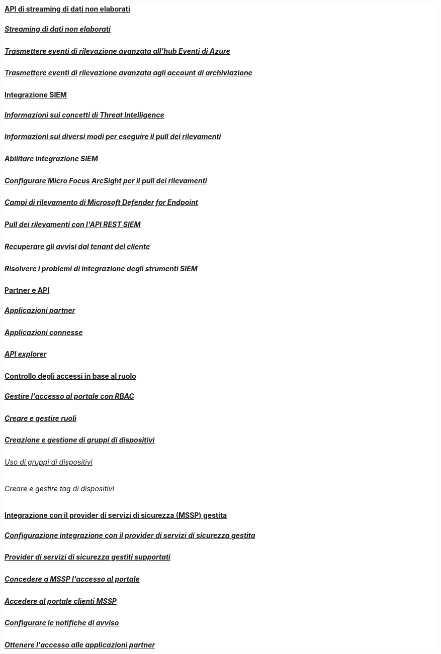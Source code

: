 
#### [API di streaming di dati non elaborati]()
##### [Streaming di dati non elaborati](raw-data-export.md)
##### [Trasmettere eventi di rilevazione avanzata all'hub Eventi di Azure](raw-data-export-event-hub.md)
##### [Trasmettere eventi di rilevazione avanzata agli account di archiviazione](raw-data-export-storage.md)


#### [Integrazione SIEM]()
##### [Informazioni sui concetti di Threat Intelligence](threat-indicator-concepts.md)
##### [Informazioni sui diversi modi per eseguire il pull dei rilevamenti](configure-siem.md)
##### [Abilitare integrazione SIEM](enable-siem-integration.md)
##### [Configurare Micro Focus ArcSight per il pull dei rilevamenti](configure-arcsight.md)
##### [Campi di rilevamento di Microsoft Defender for Endpoint ](api-portal-mapping.md)
##### [Pull dei rilevamenti con l'API REST SIEM](pull-alerts-using-rest-api.md)
##### [Recuperare gli avvisi dal tenant del cliente](fetch-alerts-mssp.md)
##### [Risolvere i problemi di integrazione degli strumenti SIEM](troubleshoot-siem.md)

#### [Partner e API]()
##### [Applicazioni partner](partner-applications.md)
##### [Applicazioni connesse](connected-applications.md)
##### [API explorer](api-explorer.md)

#### [Controllo degli accessi in base al ruolo]()
##### [Gestire l'accesso al portale con RBAC](rbac.md)
##### [Creare e gestire ruoli](user-roles.md)
##### [Creazione e gestione di gruppi di dispositivi]()
###### [Uso di gruppi di dispositivi](machine-groups.md)
###### [Creare e gestire tag di dispositivi](machine-tags.md)

#### [Integrazione con il provider di servizi di sicurezza (MSSP) gestita]()
##### [Configurazione integrazione con il provider di servizi di sicurezza gestita](configure-mssp-support.md)
##### [Provider di servizi di sicurezza gestiti supportati](mssp-list.md)
##### [Concedere a MSSP l'accesso al portale](grant-mssp-access.md)
##### [Accedere al portale clienti MSSP](access-mssp-portal.md)
##### [Configurare le notifiche di avviso](configure-mssp-notifications.md)
##### [Ottenere l'accesso alle applicazioni partner](exposed-apis-create-app-partners.md)

